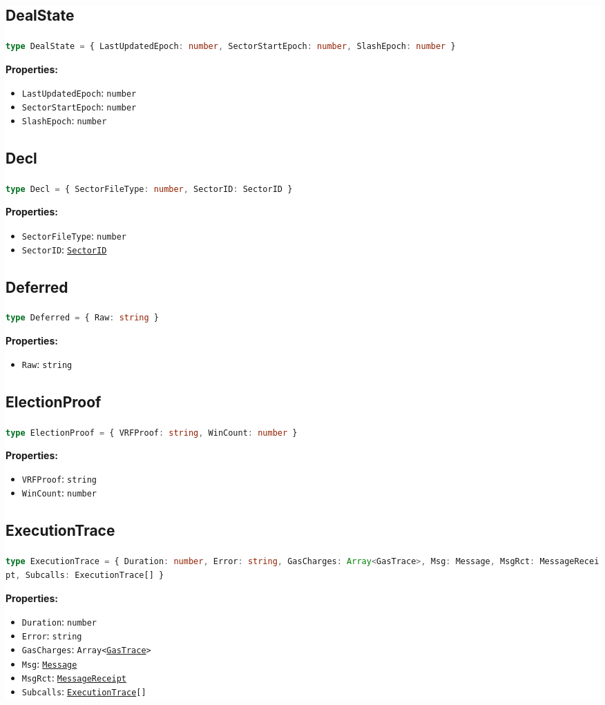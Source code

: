 ## DealState

```ts
type DealState = { LastUpdatedEpoch: number, SectorStartEpoch: number, SlashEpoch: number }
```

**Properties:**

* `LastUpdatedEpoch`: <code>number</code>
* `SectorStartEpoch`: <code>number</code>
* `SlashEpoch`: <code>number</code>

## Decl

```ts
type Decl = { SectorFileType: number, SectorID: SectorID }
```

**Properties:**

* `SectorFileType`: <code>number</code>
* `SectorID`: [`SectorID`](#sectorid)

## Deferred

```ts
type Deferred = { Raw: string }
```

**Properties:**

* `Raw`: <code>string</code>

## ElectionProof

```ts
type ElectionProof = { VRFProof: string, WinCount: number }
```

**Properties:**

* `VRFProof`: <code>string</code>
* `WinCount`: <code>number</code>

## ExecutionTrace

```ts
type ExecutionTrace = { Duration: number, Error: string, GasCharges: Array<GasTrace>, Msg: Message, MsgRct: MessageReceipt, Subcalls: ExecutionTrace[] }
```

**Properties:**

* `Duration`: <code>number</code>
* `Error`: <code>string</code>
* `GasCharges`: <code>Array&lt;<a href="#gastrace">GasTrace</a>&gt;</code>
* `Msg`: [`Message`](#message)
* `MsgRct`: [`MessageReceipt`](#messagereceipt)
* `Subcalls`: <code><a href="#executiontrace">ExecutionTrace</a>[]</code>
